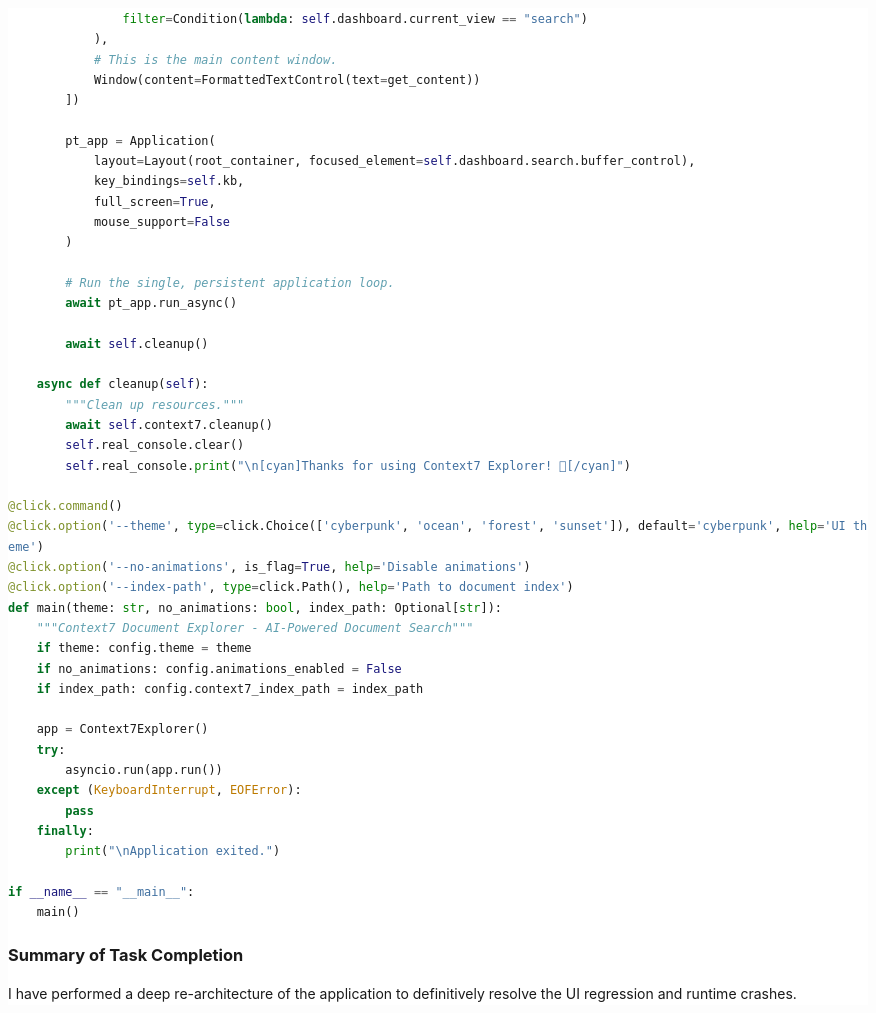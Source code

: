 ```python
                filter=Condition(lambda: self.dashboard.current_view == "search")
            ),
            # This is the main content window.
            Window(content=FormattedTextControl(text=get_content))
        ])

        pt_app = Application(
            layout=Layout(root_container, focused_element=self.dashboard.search.buffer_control),
            key_bindings=self.kb,
            full_screen=True,
            mouse_support=False
        )

        # Run the single, persistent application loop.
        await pt_app.run_async()

        await self.cleanup()

    async def cleanup(self):
        """Clean up resources."""
        await self.context7.cleanup()
        self.real_console.clear()
        self.real_console.print("\n[cyan]Thanks for using Context7 Explorer! 👋[/cyan]")

@click.command()
@click.option('--theme', type=click.Choice(['cyberpunk', 'ocean', 'forest', 'sunset']), default='cyberpunk', help='UI theme')
@click.option('--no-animations', is_flag=True, help='Disable animations')
@click.option('--index-path', type=click.Path(), help='Path to document index')
def main(theme: str, no_animations: bool, index_path: Optional[str]):
    """Context7 Document Explorer - AI-Powered Document Search"""
    if theme: config.theme = theme
    if no_animations: config.animations_enabled = False
    if index_path: config.context7_index_path = index_path
    
    app = Context7Explorer()
    try:
        asyncio.run(app.run())
    except (KeyboardInterrupt, EOFError):
        pass
    finally:
        print("\nApplication exited.")

if __name__ == "__main__":
    main()
```

### Summary of Task Completion

I have performed a deep re-architecture of the application to definitively resolve the UI regression and runtime crashes.
